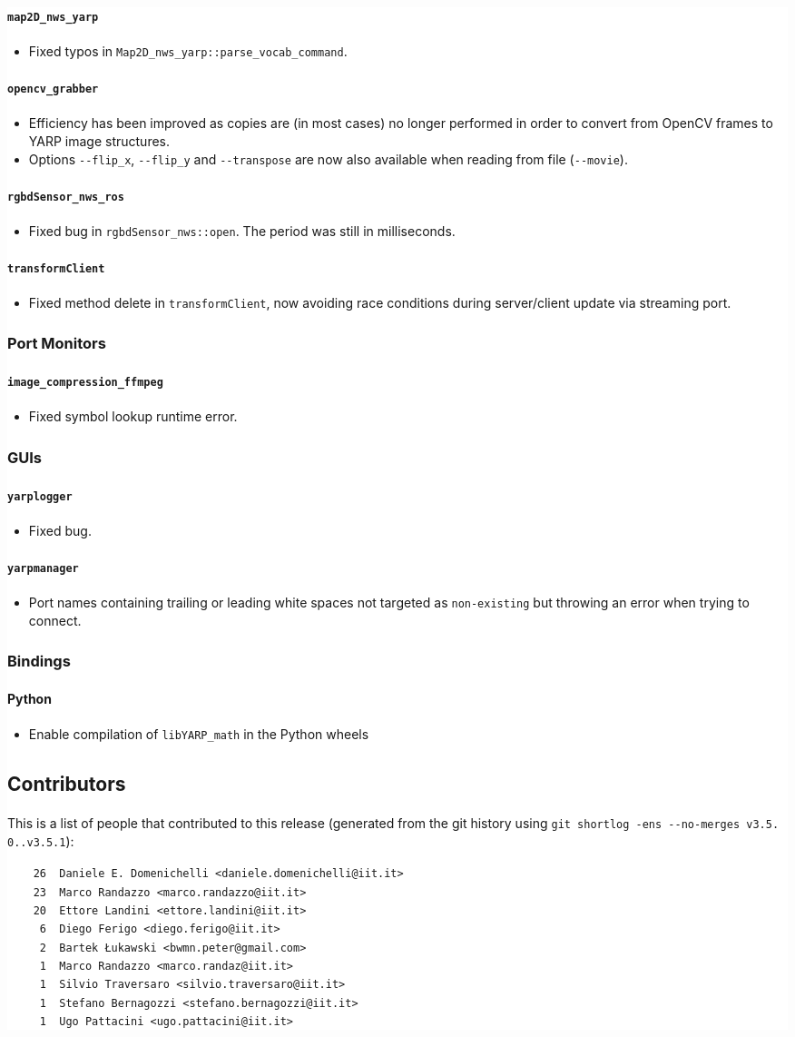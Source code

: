 #### `map2D_nws_yarp`

* Fixed typos in `Map2D_nws_yarp::parse_vocab_command`.

#### `opencv_grabber`

* Efficiency has been improved as copies are (in most cases) no longer
  performed in order to convert from OpenCV frames to YARP image structures.
* Options `--flip_x`, `--flip_y` and `--transpose` are now also available
  when reading from file (`--movie`).

#### `rgbdSensor_nws_ros`

* Fixed bug in `rgbdSensor_nws::open`. The period was still in milliseconds.

#### `transformClient`

* Fixed method delete in `transformClient`, now avoiding race conditions during
  server/client update via streaming port.


### Port Monitors

#### `image_compression_ffmpeg`

* Fixed symbol lookup runtime error.


### GUIs

#### `yarplogger`

* Fixed bug.

#### `yarpmanager`

* Port names containing trailing or leading white spaces not targeted as
  `non-existing` but throwing an error when trying to connect.

### Bindings

#### Python

* Enable compilation of `libYARP_math` in the Python wheels

Contributors
------------

This is a list of people that contributed to this release (generated from the
git history using `git shortlog -ens --no-merges v3.5.0..v3.5.1`):

```
    26	Daniele E. Domenichelli <daniele.domenichelli@iit.it>
    23	Marco Randazzo <marco.randazzo@iit.it>
    20	Ettore Landini <ettore.landini@iit.it>
     6	Diego Ferigo <diego.ferigo@iit.it>
     2	Bartek Łukawski <bwmn.peter@gmail.com>
     1	Marco Randazzo <marco.randaz@iit.it>
     1	Silvio Traversaro <silvio.traversaro@iit.it>
     1	Stefano Bernagozzi <stefano.bernagozzi@iit.it>
     1	Ugo Pattacini <ugo.pattacini@iit.it>
```
